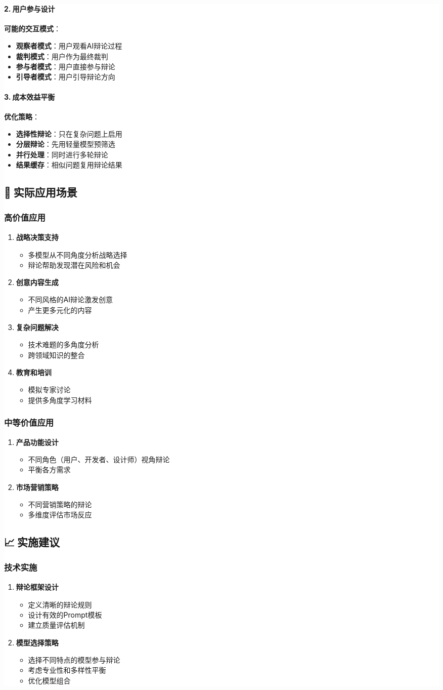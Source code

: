 #### 2. 用户参与设计
**可能的交互模式**：
- **观察者模式**：用户观看AI辩论过程
- **裁判模式**：用户作为最终裁判
- **参与者模式**：用户直接参与辩论
- **引导者模式**：用户引导辩论方向

#### 3. 成本效益平衡
**优化策略**：
- **选择性辩论**：只在复杂问题上启用
- **分层辩论**：先用轻量模型预筛选
- **并行处理**：同时进行多轮辩论
- **结果缓存**：相似问题复用辩论结果

## 🎯 实际应用场景

### 高价值应用
1. **战略决策支持**
   - 多模型从不同角度分析战略选择
   - 辩论帮助发现潜在风险和机会

2. **创意内容生成**
   - 不同风格的AI辩论激发创意
   - 产生更多元化的内容

3. **复杂问题解决**
   - 技术难题的多角度分析
   - 跨领域知识的整合

4. **教育和培训**
   - 模拟专家讨论
   - 提供多角度学习材料

### 中等价值应用
1. **产品功能设计**
   - 不同角色（用户、开发者、设计师）视角辩论
   - 平衡各方需求

2. **市场营销策略**
   - 不同营销策略的辩论
   - 多维度评估市场反应

## 📈 实施建议

### 技术实施
1. **辩论框架设计**
   - 定义清晰的辩论规则
   - 设计有效的Prompt模板
   - 建立质量评估机制

2. **模型选择策略**
   - 选择不同特点的模型参与辩论
   - 考虑专业性和多样性平衡
   - 优化模型组合
